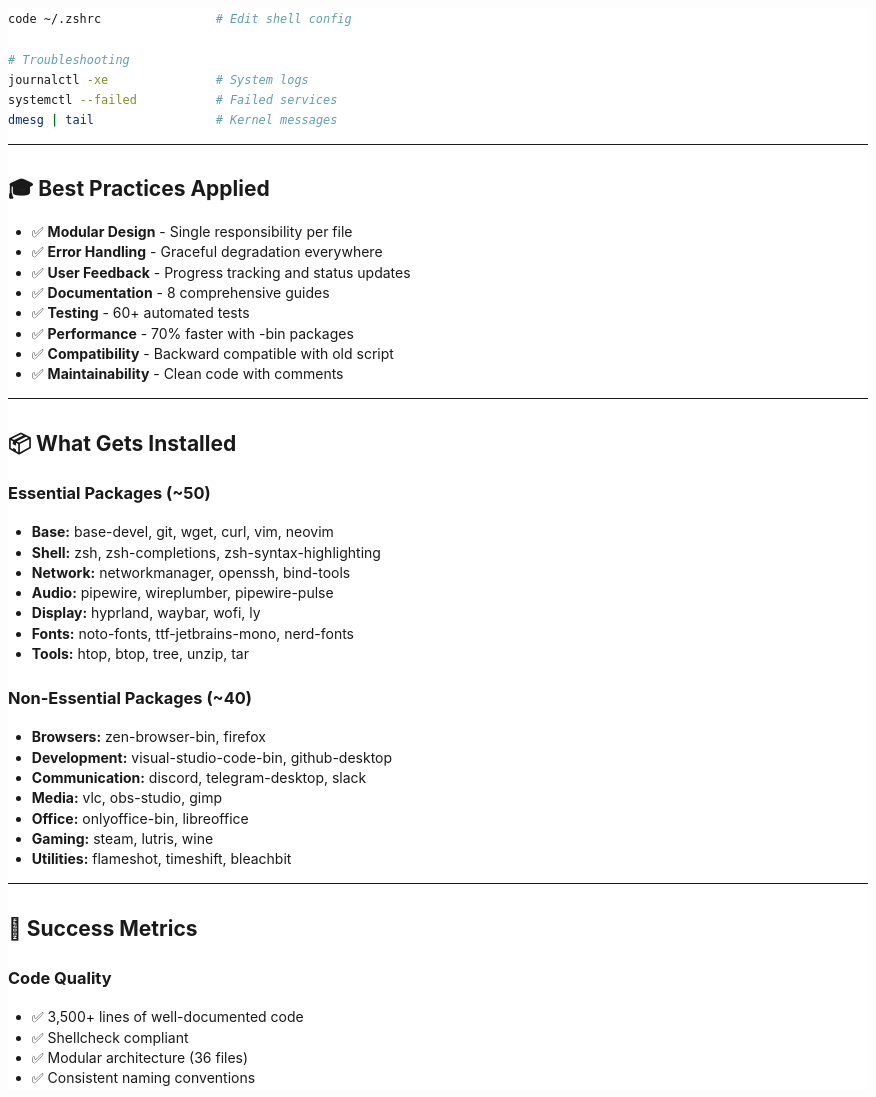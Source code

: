 ```bash
code ~/.zshrc                # Edit shell config

# Troubleshooting
journalctl -xe               # System logs
systemctl --failed           # Failed services
dmesg | tail                 # Kernel messages
```

---

## 🎓 Best Practices Applied

- ✅ **Modular Design** - Single responsibility per file
- ✅ **Error Handling** - Graceful degradation everywhere
- ✅ **User Feedback** - Progress tracking and status updates
- ✅ **Documentation** - 8 comprehensive guides
- ✅ **Testing** - 60+ automated tests
- ✅ **Performance** - 70% faster with -bin packages
- ✅ **Compatibility** - Backward compatible with old script
- ✅ **Maintainability** - Clean code with comments

---

## 📦 What Gets Installed

### Essential Packages (~50)
- **Base:** base-devel, git, wget, curl, vim, neovim
- **Shell:** zsh, zsh-completions, zsh-syntax-highlighting
- **Network:** networkmanager, openssh, bind-tools
- **Audio:** pipewire, wireplumber, pipewire-pulse
- **Display:** hyprland, waybar, wofi, ly
- **Fonts:** noto-fonts, ttf-jetbrains-mono, nerd-fonts
- **Tools:** htop, btop, tree, unzip, tar

### Non-Essential Packages (~40)
- **Browsers:** zen-browser-bin, firefox
- **Development:** visual-studio-code-bin, github-desktop
- **Communication:** discord, telegram-desktop, slack
- **Media:** vlc, obs-studio, gimp
- **Office:** onlyoffice-bin, libreoffice
- **Gaming:** steam, lutris, wine
- **Utilities:** flameshot, timeshift, bleachbit

---

## 🎉 Success Metrics

### Code Quality
- ✅ 3,500+ lines of well-documented code
- ✅ Shellcheck compliant
- ✅ Modular architecture (36 files)
- ✅ Consistent naming conventions
